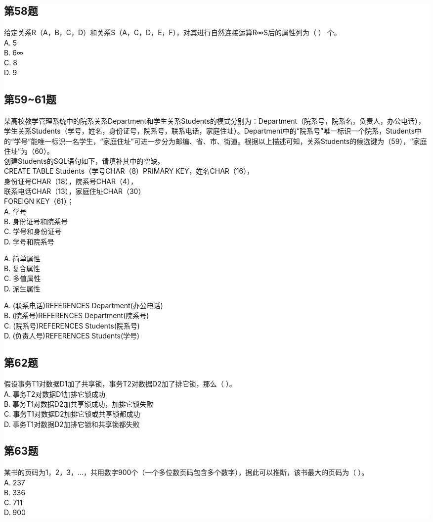 
## 第58题 ##

给定关系R（A，B，C，D）和关系S（A，C，D，E，F），对其进行自然连接运算R∞S后的属性列为（ ） 个。  
A. 5  
B. 6∞  
C. 8  
D. 9  


## 第59~61题 ##

某高校教学管理系统中的院系关系Department和学生关系Students的模式分别为：Department（院系号，院系名，负责人，办公电话），学生关系Students（学号，姓名，身份证号，院系号，联系电话，家庭住址）。Department中的“院系号”唯一标识一个院系，Students中的“学号”能唯一标识一名学生，“家庭住址”可进一步分为邮编、省、市、街道。根据以上描述可知，关系Students的候选键为（59），“家庭住址”为（60）。  
创建Students的SQL语句如下，请填补其中的空缺。  
CREATE TABLE Students（学号CHAR（8）PRIMARY KEY，姓名CHAR（16），  
身份证号CHAR（18），院系号CHAR（4），  
联系电话CHAR（13），家庭住址CHAR（30）  
FOREIGN KEY（61）；  
A. 学号  
B. 身份证号和院系号  
C. 学号和身份证号  
D. 学号和院系号  
  
A. 简单属性  
B. 复合属性  
C. 多值属性  
D. 派生属性  
  
A. (联系电话)REFERENCES Department(办公电话)  
B. (院系号)REFERENCES Department(院系号)  
C. (院系号)REFERENCES Students(院系号)  
D. (负责人号)REFERENCES Students(学号)  


## 第62题 ##

假设事务T1对数据D1加了共享锁，事务T2对数据D2加了排它锁，那么（ ）。  
A. 事务T2对数据D1加排它锁成功  
B. 事务T1对数据D2加共享锁成功，加排它锁失败  
C. 事务T1对数据D2加排它锁或共享锁都成功  
D. 事务T1对数据D2加排它锁和共享锁都失败  


## 第63题 ##

某书的页码为1，2，3，...，共用数字900个（一个多位数页码包含多个数字），据此可以推断，该书最大的页码为（ ）。  
A. 237  
B. 336  
C. 711  
D. 900  
